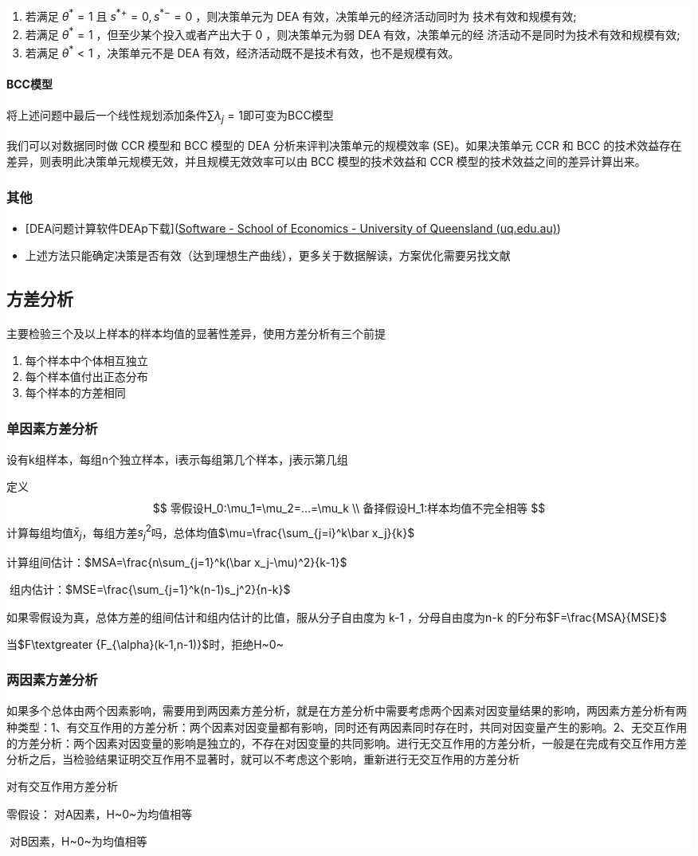 1. 若满足 $\theta^*=1$ 且 $s^{*+}=0, s^{*-}=0$ ，则决策单元为 DEA 有效，决策单元的经济活动同时为 技术有效和规模有效;
2. 若满足 $\theta^*=1$ ，但至少某个投入或者产出大于 0 ，则决策单元为弱 DEA 有效，决策单元的经 济活动不是同时为技术有效和规模有效;
3. 若满足 $\theta^*<1$ ，决策单元不是 DEA 有效，经济活动既不是技术有效，也不是规模有效。

#### BCC模型

将上述问题中最后一个线性规划添加条件$\sum\lambda_j=1$即可变为BCC模型

我们可以对数据同时做 CCR 模型和 BCC 模型的 DEA 分析来评判决策单元的规模效率 (SE)。如果决策单元 CCR 和 BCC 的技术效益存在差异，则表明此决策单元规模无效，并且规模无效效率可以由 BCC 模型的技术效益和 CCR 模型的技术效益之间的差异计算出来。

### 其他

- [DEA问题计算软件DEAp下载]([Software - School of Economics - University of Queensland (uq.edu.au)](https://economics.uq.edu.au/cepa/software))

- 上述方法只能确定决策是否有效（达到理想生产曲线），更多关于数据解读，方案优化需要另找文献

## 方差分析

主要检验三个及以上样本的样本均值的显著性差异，使用方差分析有三个前提

1. 每个样本中个体相互独立
2. 每个样本值付出正态分布
3. 每个样本的方差相同

### **单因素方差分析**

设有k组样本，每组n个独立样本，i表示每组第几个样本，j表示第几组

定义
$$
零假设H_0:\mu_1=\mu_2=...=\mu_k  \\
备择假设H_1:样本均值不完全相等
$$
计算每组均值$\bar x_j$，每组方差$s_j^2$吗，总体均值$\mu=\frac{\sum_{j=i}^k\bar x_j}{k}$

计算组间估计：$MSA=\frac{n\sum_{j=1}^k(\bar x_j-\mu)^2}{k-1}$

​		组内估计：$MSE=\frac{\sum_{j=1}^k(n-1)s_j^2}{n-k}$

如果零假设为真，总体方差的组间估计和组内估计的比值，服从分子自由度为 k-1 ，分母自由度为n-k 的F分布$F=\frac{MSA}{MSE}$

当$F\textgreater {F_{\alpha}(k-1,n-1)}$时，拒绝H~0~

### **两因素方差分析**

如果多个总体由两个因素影响，需要用到两因素方差分析，就是在方差分析中需要考虑两个因素对因变量结果的影响，两因素方差分析有两种类型：1、有交互作用的方差分析：两个因素对因变量都有影响，同时还有两因素同时存在时，共同对因变量产生的影响。2、无交互作用的方差分析：两个因素对因变量的影响是独立的，不存在对因变量的共同影响。进行无交互作用的方差分析，一般是在完成有交互作用方差分析之后，当检验结果证明交互作用不显著时，就可以不考虑这个影响，重新进行无交互作用的方差分析

对有交互作用方差分析

零假设： 对A因素，H~0~为均值相等

​				对B因素，H~0~为均值相等
